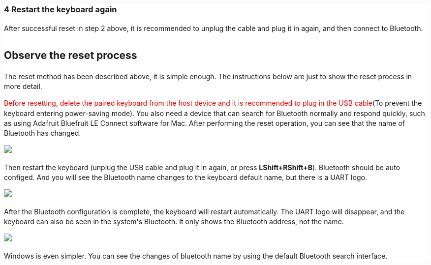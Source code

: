 ### 4 Restart the keyboard again

After successful reset in step 2 above, it is recommended to unplug the cable and plug it in again, and then connect to Bluetooth.
  


## Observe the reset process

The reset method has been described above, it is simple enough. The instructions below are just to show the reset process in more detail.

<html><font color="red">Before resetting, delete the paired keyboard from the host device and it is recommended to plug in the USB cable</font></html>(To prevent the keyboard entering power-saving mode). You also need a device that can search for Bluetooth normally and respond quickly, such as using Adafruit Bluefruit LE Connect software for Mac. After performing the reset operation, you can see that the name of Bluetooth has changed.

<div style="width: 600px">

![](assets/reset-ble-02.png?600)
</div>

Then restart the keyboard (unplug the USB cable and plug it in again, or press **LShift+RShift+B**). Bluetooth should be auto configed. And you will see the Bluetooth name changes to the keyboard default name, but there is a UART logo.

<div style="width: 400px">

![](assets/reset-ble-03.png?400)
</div>

After the Bluetooth configuration is complete, the keyboard will restart automatically. The UART logo will disappear, and the keyboard can also be seen in the system's Bluetooth. It only shows the Bluetooth address, not the name.

<div style="width: 600px">

![](assets/reset-ble-04.png?600)
</div>

Windows is even simpler. You can see the changes of bluetooth name by using the default Bluetooth search interface.

